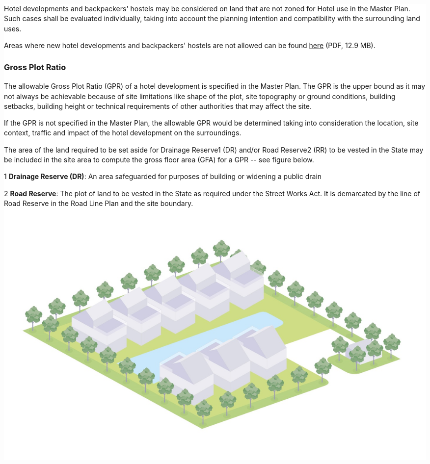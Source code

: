 Hotel developments and backpackers' hostels may be considered on land
that are not zoned for Hotel use in the Master Plan. Such cases shall be
evaluated individually, taking into account the planning intention and
compatibility with the surrounding land uses.

Areas where new hotel developments and backpackers' hostels are not
allowed can be
found [here](https://intranet.ura.gov.sg/-/media/Corporate/Guidelines/Development-control/Circulars/2018/Jun/dc18-04/dc18-04-AppA.pdf?la=en) (PDF,
12.9 MB).

### 

### **Gross Plot Ratio**

The allowable Gross Plot Ratio (GPR) of a hotel development is specified
in the Master Plan. The GPR is the upper bound as it may not always be
achievable because of site limitations like shape of the plot, site
topography or ground conditions, building setbacks, building height or
technical requirements of other authorities that may affect the site.

If the GPR is not specified in the Master Plan, the allowable GPR would
be determined taking into consideration the location, site context,
traffic and impact of the hotel development on the surroundings.

The area of the land required to be set aside for Drainage
Reserve1 (DR) and/or Road Reserve2 (RR) to be vested in the State
may be included in the site area to compute the gross floor area (GFA)
for a GPR -- see figure below.

1 **Drainage Reserve (DR)**: An area safeguarded for purposes of
building or widening a public drain

2 **Road Reserve**: The plot of land to be vested in the State as
required under the Street Works Act. It is demarcated by the line of
Road Reserve in the Road Line Plan and the site boundary.

![Gross Plot Ratio for sites where vesting is required](media/image1.jpeg)
